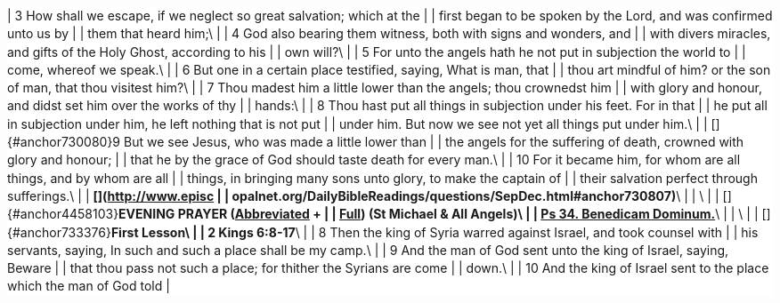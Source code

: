 | 3 How shall we escape, if we neglect so great salvation; which at the |
| first began to be spoken by the Lord, and was confirmed unto us by    |
| them that heard him;\                                                 |
| 4 God also bearing them witness, both with signs and wonders, and     |
| with divers miracles, and gifts of the Holy Ghost, according to his   |
| own will?\                                                            |
| 5 For unto the angels hath he not put in subjection the world to      |
| come, whereof we speak.\                                              |
| 6 But one in a certain place testified, saying, What is man, that     |
| thou art mindful of him? or the son of man, that thou visitest him?\  |
| 7 Thou madest him a little lower than the angels; thou crownedst him  |
| with glory and honour, and didst set him over the works of thy        |
| hands:\                                                               |
| 8 Thou hast put all things in subjection under his feet. For in that  |
| he put all in subjection under him, he left nothing that is not put   |
| under him. But now we see not yet all things put under him.\          |
| []{#anchor730080}9 But we see Jesus, who was made a little lower than |
| the angels for the suffering of death, crowned with glory and honour; |
| that he by the grace of God should taste death for every man.\        |
| 10 For it became him, for whom are all things, and by whom are all    |
| things, in bringing many sons unto glory, to make the captain of      |
| their salvation perfect through sufferings.\                          |
| **[](http://www.episc                                                 |
| opalnet.org/DailyBibleReadings/questions/SepDec.html#anchor730807)**\ |
| \                                                                     |
| []{#anchor4458103}**EVENING PRAYER ([Abbreviated](../dO_EP.html) +    |
| [Full](../dailyofficeEP.html)) (St Michael & All Angels)\             |
| [Ps 34. Benedicam Dominum.](../Psalter/Ps34.html)**\                  |
| \                                                                     |
| []{#anchor733376}**First Lesson\                                      |
| 2 Kings 6:8-17**\                                                     |
| 8 Then the king of Syria warred against Israel, and took counsel with |
| his servants, saying, In such and such a place shall be my camp.\     |
| 9 And the man of God sent unto the king of Israel, saying, Beware     |
| that thou pass not such a place; for thither the Syrians are come     |
| down.\                                                                |
| 10 And the king of Israel sent to the place which the man of God told |
